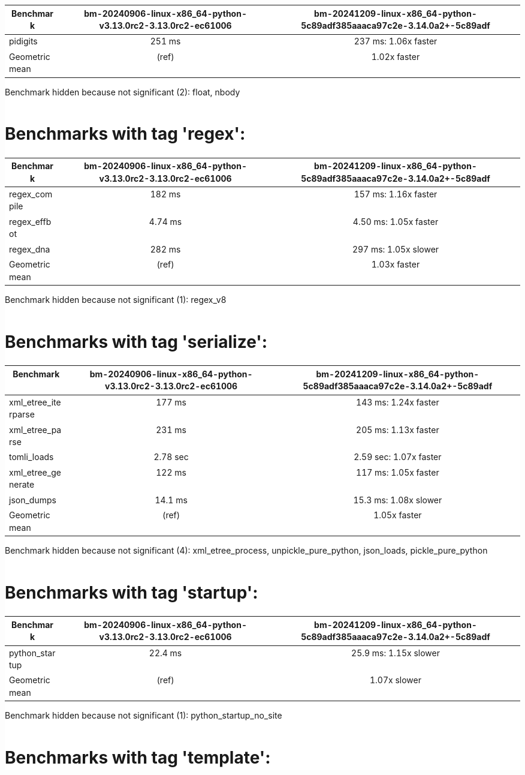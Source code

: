 | Benchmark      | bm-20240906-linux-x86_64-python-v3.13.0rc2-3.13.0rc2-ec61006 | bm-20241209-linux-x86_64-python-5c89adf385aaaca97c2e-3.14.0a2+-5c89adf |
|----------------|:------------------------------------------------------------:|:----------------------------------------------------------------------:|
| pidigits       | 251 ms                                                       | 237 ms: 1.06x faster                                                   |
| Geometric mean | (ref)                                                        | 1.02x faster                                                           |

Benchmark hidden because not significant (2): float, nbody

Benchmarks with tag 'regex':
============================

| Benchmark      | bm-20240906-linux-x86_64-python-v3.13.0rc2-3.13.0rc2-ec61006 | bm-20241209-linux-x86_64-python-5c89adf385aaaca97c2e-3.14.0a2+-5c89adf |
|----------------|:------------------------------------------------------------:|:----------------------------------------------------------------------:|
| regex_compile  | 182 ms                                                       | 157 ms: 1.16x faster                                                   |
| regex_effbot   | 4.74 ms                                                      | 4.50 ms: 1.05x faster                                                  |
| regex_dna      | 282 ms                                                       | 297 ms: 1.05x slower                                                   |
| Geometric mean | (ref)                                                        | 1.03x faster                                                           |

Benchmark hidden because not significant (1): regex_v8

Benchmarks with tag 'serialize':
================================

| Benchmark           | bm-20240906-linux-x86_64-python-v3.13.0rc2-3.13.0rc2-ec61006 | bm-20241209-linux-x86_64-python-5c89adf385aaaca97c2e-3.14.0a2+-5c89adf |
|---------------------|:------------------------------------------------------------:|:----------------------------------------------------------------------:|
| xml_etree_iterparse | 177 ms                                                       | 143 ms: 1.24x faster                                                   |
| xml_etree_parse     | 231 ms                                                       | 205 ms: 1.13x faster                                                   |
| tomli_loads         | 2.78 sec                                                     | 2.59 sec: 1.07x faster                                                 |
| xml_etree_generate  | 122 ms                                                       | 117 ms: 1.05x faster                                                   |
| json_dumps          | 14.1 ms                                                      | 15.3 ms: 1.08x slower                                                  |
| Geometric mean      | (ref)                                                        | 1.05x faster                                                           |

Benchmark hidden because not significant (4): xml_etree_process, unpickle_pure_python, json_loads, pickle_pure_python

Benchmarks with tag 'startup':
==============================

| Benchmark      | bm-20240906-linux-x86_64-python-v3.13.0rc2-3.13.0rc2-ec61006 | bm-20241209-linux-x86_64-python-5c89adf385aaaca97c2e-3.14.0a2+-5c89adf |
|----------------|:------------------------------------------------------------:|:----------------------------------------------------------------------:|
| python_startup | 22.4 ms                                                      | 25.9 ms: 1.15x slower                                                  |
| Geometric mean | (ref)                                                        | 1.07x slower                                                           |

Benchmark hidden because not significant (1): python_startup_no_site

Benchmarks with tag 'template':
===============================
